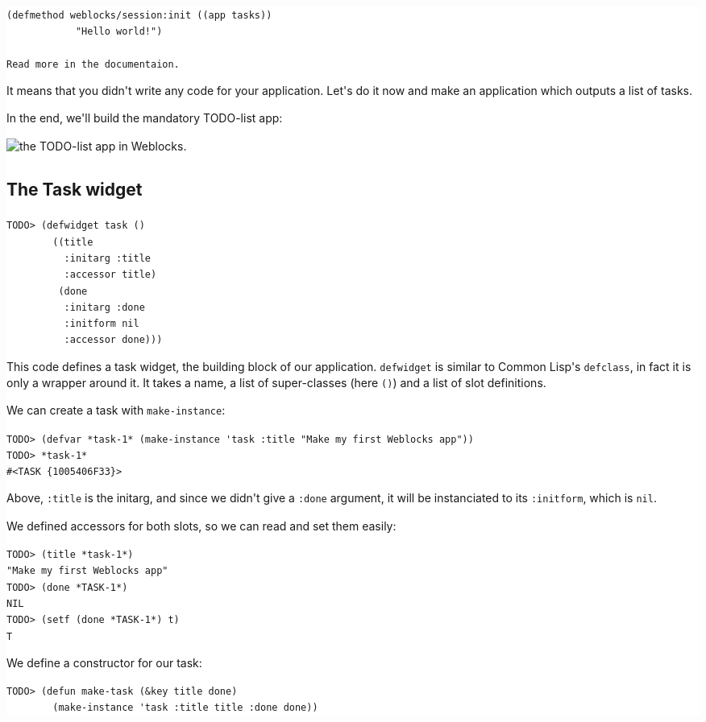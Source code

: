     (defmethod weblocks/session:init ((app tasks))
                "Hello world!")

    Read more in the documentaion.

It means that you didn't write any code for your application. Let's do
it now and make an application which outputs a list of tasks.

In the end, we'll build the mandatory TODO-list app:

![the TODO-list app in Weblocks.](http://40ants.com/weblocks/_images/quickstart-check-task.gif)

The Task widget
---------------

``` {.sourceCode .common-lisp-repl}
TODO> (defwidget task ()
        ((title
          :initarg :title
          :accessor title)
         (done
          :initarg :done
          :initform nil
          :accessor done)))
```

This code defines a task widget, the building block of our application.
`defwidget` is similar to Common Lisp's `defclass`, in fact it is only a
wrapper around it. It takes a name, a list of super-classes (here `()`)
and a list of slot definitions.

We can create a task with `make-instance`:

``` {.sourceCode .common-lisp-repl}
TODO> (defvar *task-1* (make-instance 'task :title "Make my first Weblocks app"))
TODO> *task-1*
#<TASK {1005406F33}>
```

Above, `:title` is the initarg, and since we didn't give a `:done`
argument, it will be instanciated to its `:initform`, which is `nil`.

We defined accessors for both slots, so we can read and set them easily:

``` {.sourceCode .common-lisp-repl}
TODO> (title *task-1*)
"Make my first Weblocks app"
TODO> (done *TASK-1*)
NIL
TODO> (setf (done *TASK-1*) t)
T
```

We define a constructor for our task:

``` {.sourceCode .common-lisp-repl}
TODO> (defun make-task (&key title done)
        (make-instance 'task :title title :done done))
```
